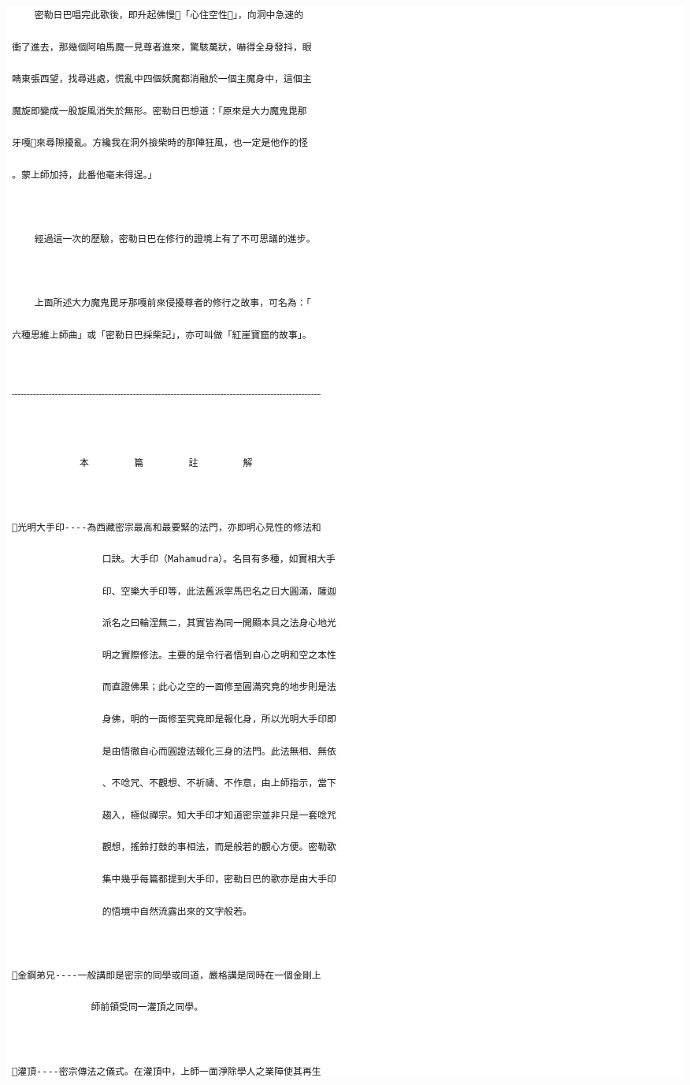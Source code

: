  

         密勒日巴唱完此歌後，即升起佛慢「心住空性」，向洞中急速的

     衝了進去，那幾個阿咱馬魔一見尊者進來，驚駭萬狀，嚇得全身發抖，眼

     睛東張西望，找尋逃處，慌亂中四個妖魔都消融於一個主魔身中，這個主

     魔旋即變成一股旋風消失於無形。密勒日巴想道：「原來是大力魔鬼毘那

     牙嘎來尋隙擾亂。方纔我在洞外撿柴時的那陣狂風，也一定是他作的怪

     。蒙上師加持，此番他毫未得逞。」

 

         經過這一次的歷驗，密勒日巴在修行的證境上有了不可思議的進步。

 

         上面所述大力魔鬼毘牙那嘎前來侵擾尊者的修行之故事，可名為：「

     六種思維上師曲」或「密勒日巴採柴記」，亦可叫做「紅崖寶窟的故事」。

 

     ﹋﹋﹋﹋﹋﹋﹋﹋﹋﹋﹋﹋﹋﹋﹋﹋﹋﹋﹋﹋﹋﹋﹋﹋﹋﹋﹋﹋﹋﹋﹋﹋﹋

 

                 本        篇        註        解

 

     光明大手印----為西藏密宗最高和最要緊的法門，亦即明心見性的修法和

                     口訣。大手印（Mahamudra）。名目有多種，如實相大手

                     印、空樂大手印等，此法舊派寧馬巴名之曰大圓滿，薩迦

                     派名之曰輪涅無二，其實皆為同一開顯本具之法身心地光

                     明之實際修法。主要的是令行者悟到自心之明和空之本性

                     而直證佛果；此心之空的一面修至圓滿究竟的地步則是法

                     身佛，明的一面修至究竟即是報化身，所以光明大手印即

                     是由悟徹自心而圓證法報化三身的法門。此法無相、無依

                     、不唸咒、不觀想、不祈禱、不作意，由上師指示，當下

                     趨入，極似禪宗。知大手印才知道密宗並非只是一套唸咒

                     觀想，搖鈴打鼓的事相法，而是般若的觀心方便。密勒歌

                     集中幾乎每篇都提到大手印，密勒日巴的歌亦是由大手印

                     的悟境中自然流露出來的文字般若。

 

     金鋼弟兄----一般講即是密宗的同學或同道，嚴格講是同時在一個金剛上

                   師前領受同一灌頂之同學。

 

     灌頂----密宗傳法之儀式。在灌頂中，上師一面淨除學人之業障使其再生
